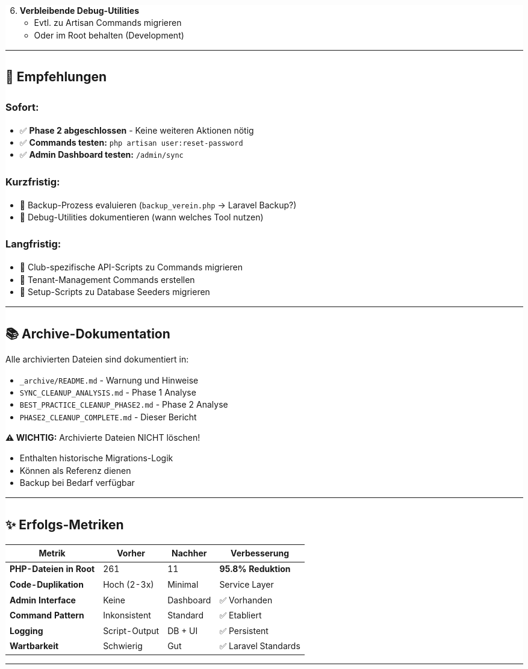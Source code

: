 6. **Verbleibende Debug-Utilities**
   - Evtl. zu Artisan Commands migrieren
   - Oder im Root behalten (Development)

---

## 🎯 Empfehlungen

### Sofort:
- ✅ **Phase 2 abgeschlossen** - Keine weiteren Aktionen nötig
- ✅ **Commands testen:** `php artisan user:reset-password`
- ✅ **Admin Dashboard testen:** `/admin/sync`

### Kurzfristig:
- 📝 Backup-Prozess evaluieren (`backup_verein.php` → Laravel Backup?)
- 📝 Debug-Utilities dokumentieren (wann welches Tool nutzen)

### Langfristig:
- 📝 Club-spezifische API-Scripts zu Commands migrieren
- 📝 Tenant-Management Commands erstellen
- 📝 Setup-Scripts zu Database Seeders migrieren

---

## 📚 Archive-Dokumentation

Alle archivierten Dateien sind dokumentiert in:
- `_archive/README.md` - Warnung und Hinweise
- `SYNC_CLEANUP_ANALYSIS.md` - Phase 1 Analyse
- `BEST_PRACTICE_CLEANUP_PHASE2.md` - Phase 2 Analyse
- `PHASE2_CLEANUP_COMPLETE.md` - Dieser Bericht

**⚠️ WICHTIG:** Archivierte Dateien NICHT löschen!
- Enthalten historische Migrations-Logik
- Können als Referenz dienen
- Backup bei Bedarf verfügbar

---

## ✨ Erfolgs-Metriken

| Metrik | Vorher | Nachher | Verbesserung |
|--------|--------|---------|--------------|
| **PHP-Dateien in Root** | 261 | 11 | **95.8% Reduktion** |
| **Code-Duplikation** | Hoch (2-3x) | Minimal | Service Layer |
| **Admin Interface** | Keine | Dashboard | ✅ Vorhanden |
| **Command Pattern** | Inkonsistent | Standard | ✅ Etabliert |
| **Logging** | Script-Output | DB + UI | ✅ Persistent |
| **Wartbarkeit** | Schwierig | Gut | ✅ Laravel Standards |

---
